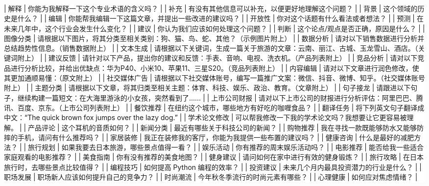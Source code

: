 | 解释 | 你能为我解释一下这个专业术语的含义吗？ |
| 补充 | 有没有其他信息可以补充，以便更好地理解这个问题？ |
| 背景 | 这个领域的历史是什么？ |
| 编辑 | 你能帮我编辑一下这篇文章，并提出一些改进的建议吗？ |
| 开放性 | 你对这个话题有什么看法或者想法？ |
| 预测 | 在未来几年中，这个行业会发生什么变化？ |
| 建议 | 你认为我们应该如何处理这个问题？ |
| 判断 | 这个论点/观点是否正确，原因是什么？ |
| 图像分类 | 请根据以下图片，将其分类至相关类别：狗、猫、鸟、蛇、其他？（示例图片附上） |
| 数据分析 | 请对以下销售数据进行分析并总结趋势性信息。（销售数据附上） |
| 文本生成 | 请根据以下关键词，生成一篇关于旅游的文章：云南、丽江、古城、玉龙雪山、酒店。（关键词附上） |
| 建议反馈 | 请针对以下产品，提出你的建议和反馈：手表、音响、电视、洗衣机。（产品列表附上） |
| 竞品分析 | 请对以下竞品进行分析比较，并给出优缺点：华为P40、小米10、苹果11、三星S20。（竞品列表附上） |
| 内容编辑 | 请对以下文章进行润色修改，使其更加通顺易懂：（原文附上） |
| 社交媒体广告 | 请根据以下社交媒体账号，编写一篇推广文案：微信、抖音、微博、知乎。（社交媒体账号附上） |
| 主题分类 | 请根据以下文章，将其归类至相关主题：体育、科技、娱乐、政治、教育。（文章附上） |
| 句子接龙 | 请跟进以下句子，继续构建一篇短文：在大海里游泳的小女孩，突然看到了…… |
| 上市公司财报 | 请对以下上市公司的财报进行分析评估：阿里巴巴、腾讯、百度、京东。（上市公司列表附上） |
| 餐饮推荐                            | 在纽约这个城市，哪些地方有好吃的咖喱食品？                     |
| 翻译任务                            | 将下列英文句子翻译成中文：“The quick brown fox jumps over the lazy dog.” |
| 学术论文修改                       | 可以帮我修改一下我的学术论文吗？我想要让它更容易被理解。             |
| 产品评论                            | 这个耳机的音质如何？                                             |
| 新闻分类                            | 最近有哪些关于科技公司的新闻？                                     |
| 购物推荐                            | 我在寻找一款既能够防水又能够防摔的手机，请问有什么推荐吗？           |
| 家居装修                            | 我正在装修我的客厅，你能为我提供一些布置的建议吗？                 |
| 健康咨询                            | 什么是最好的减肥方法？                                             |
| 旅行规划                            | 如果我要去日本旅游，哪些景点值得一看？                             |
| 娱乐活动                            | 你有推荐的周末娱乐活动吗？                                         |
| 电影推荐 | 能否给我一些适合家庭观看的电影推荐？ |
| 美食指南 | 你有没有推荐的美食地图？ |
| 健身建议 | 请问如何在家中进行有效的健身锻炼？ |
| 旅行攻略 | 在日本旅行时，去哪些景点比较值得？ |
| 编程技巧 | 如何提高 Python 编程的效率？ |
| 投资建议 | 未来几个月内最具投资潜力的行业是什么？ |
| 职场发展 | 职场新人应该如何提升自己的竞争力？ |
| 时尚潮流 | 今年秋冬季流行的时尚元素有哪些？ |
| 心理健康 | 如何应对焦虑情绪？ |